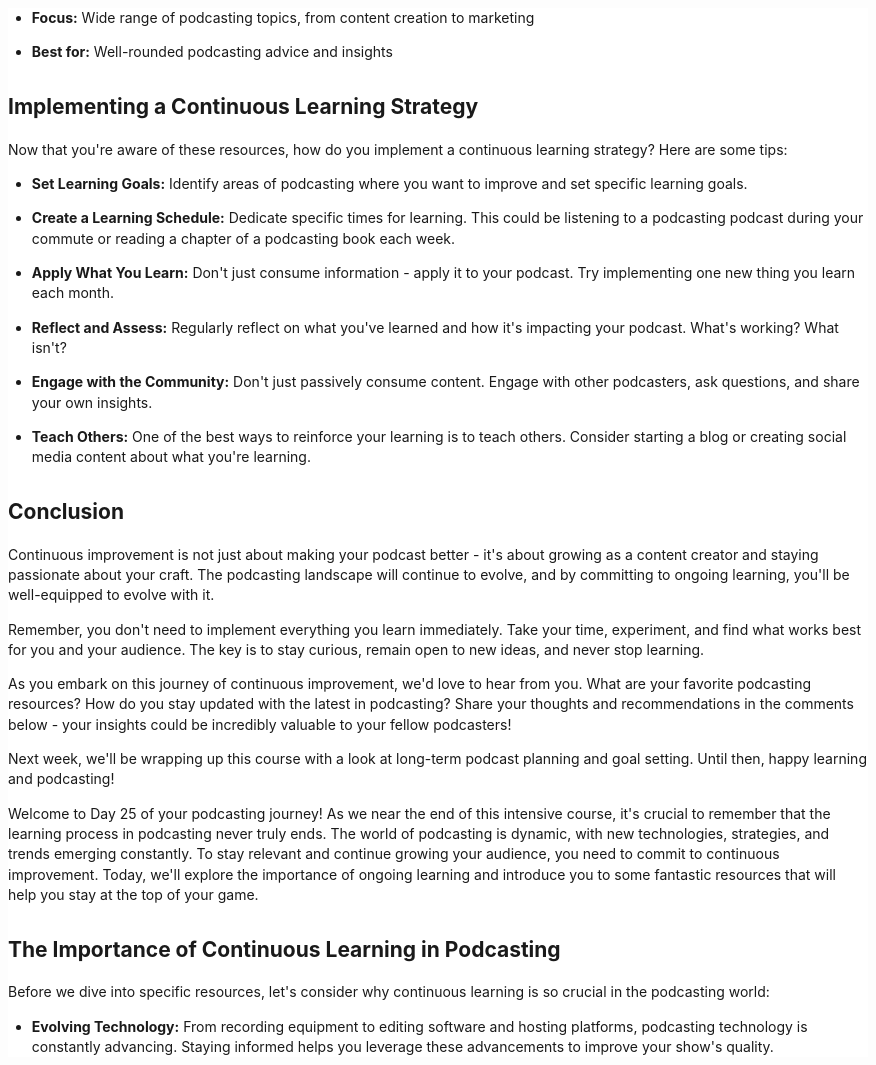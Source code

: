* **Focus:** Wide range of podcasting topics, from content creation to marketing

* **Best for:** Well-rounded podcasting advice and insights
## Implementing a Continuous Learning Strategy

Now that you're aware of these resources, how do you implement a continuous learning strategy? Here are some tips:
* **Set Learning Goals:** Identify areas of podcasting where you want to improve and set specific learning goals.

* **Create a Learning Schedule:** Dedicate specific times for learning. This could be listening to a podcasting podcast during your commute or reading a chapter of a podcasting book each week.

* **Apply What You Learn:** Don't just consume information - apply it to your podcast. Try implementing one new thing you learn each month.

* **Reflect and Assess:** Regularly reflect on what you've learned and how it's impacting your podcast. What's working? What isn't?

* **Engage with the Community:** Don't just passively consume content. Engage with other podcasters, ask questions, and share your own insights.

* **Teach Others:** One of the best ways to reinforce your learning is to teach others. Consider starting a blog or creating social media content about what you're learning.
## Conclusion

Continuous improvement is not just about making your podcast better - it's about growing as a content creator and staying passionate about your craft. The podcasting landscape will continue to evolve, and by committing to ongoing learning, you'll be well-equipped to evolve with it.

Remember, you don't need to implement everything you learn immediately. Take your time, experiment, and find what works best for you and your audience. The key is to stay curious, remain open to new ideas, and never stop learning.

As you embark on this journey of continuous improvement, we'd love to hear from you. What are your favorite podcasting resources? How do you stay updated with the latest in podcasting? Share your thoughts and recommendations in the comments below - your insights could be incredibly valuable to your fellow podcasters!

Next week, we'll be wrapping up this course with a look at long-term podcast planning and goal setting. Until then, happy learning and podcasting!

Welcome to Day 25 of your podcasting journey! As we near the end of this intensive course, it's crucial to remember that the learning process in podcasting never truly ends. The world of podcasting is dynamic, with new technologies, strategies, and trends emerging constantly. To stay relevant and continue growing your audience, you need to commit to continuous improvement. Today, we'll explore the importance of ongoing learning and introduce you to some fantastic resources that will help you stay at the top of your game.

## The Importance of Continuous Learning in Podcasting

Before we dive into specific resources, let's consider why continuous learning is so crucial in the podcasting world:
* **Evolving Technology:** From recording equipment to editing software and hosting platforms, podcasting technology is constantly advancing. Staying informed helps you leverage these advancements to improve your show's quality.
